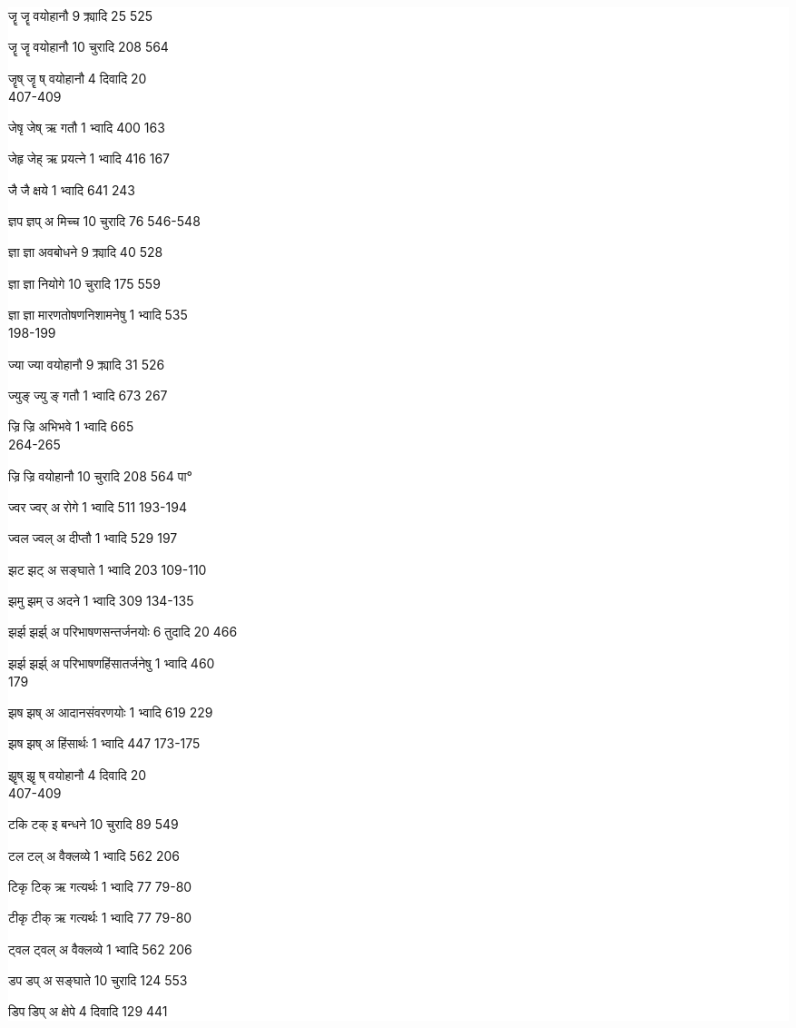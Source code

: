 जॄ जॄ वयोहानौ 9 क्र्यादि 25 525

जॄ जॄ वयोहानौ 10 चुरादि 208 564

जॄष् जॄ ष् वयोहानौ 4 दिवादि 20  
407-409

जेषृ जेष् ऋ गतौ 1 भ्वादि 400 163

जेहृ जेह् ऋ प्रयत्ने 1 भ्वादि 416 167

जै जै क्षये 1 भ्वादि 641 243

ज्ञप ज्ञप् अ मिच्च 10 चुरादि 76 546-548

ज्ञा ज्ञा अवबोधने 9 क्र्यादि 40 528

ज्ञा ज्ञा नियोगे 10 चुरादि 175 559

ज्ञा ज्ञा मारणतोषणनिशामनेषु 1 भ्वादि 535  
198-199

ज्या ज्या वयोहानौ 9 क्र्यादि 31 526

ज्युङ् ज्यु ङ् गतौ 1 भ्वादि 673 267

ज्रि ज्रि अभिभवे 1 भ्वादि 665  
264-265

ज्रि ज्रि वयोहानौ 10 चुरादि 208 564 पा°

ज्वर ज्वर् अ रोगे 1 भ्वादि 511 193-194

ज्वल ज्वल् अ दीप्तौ 1 भ्वादि 529 197

झट झट् अ सङ्घाते 1 भ्वादि 203 109-110

झमु झम् उ अदने 1 भ्वादि 309 134-135

झर्झ झर्झ् अ परिभाषणसन्तर्जनयोः 6 तुदादि 20 466

झर्झ झर्झ् अ परिभाषणहिंसातर्जनेषु 1 भ्वादि 460  
179

झष झष् अ आदानसंवरणयोः 1 भ्वादि 619 229

झष झष् अ हिंसार्थः 1 भ्वादि 447 173-175

झॄष् झॄ ष् वयोहानौ 4 दिवादि 20  
407-409

टकि टक् इ बन्धने 10 चुरादि 89 549

टल टल् अ वैक्लव्ये 1 भ्वादि 562 206

टिकृ टिक् ऋ गत्यर्थः 1 भ्वादि 77 79-80

टीकृ टीक् ऋ गत्यर्थः 1 भ्वादि 77 79-80

ट्वल ट्वल् अ वैक्लव्ये 1 भ्वादि 562 206

डप डप् अ सङ्घाते 10 चुरादि 124 553

डिप डिप् अ क्षेपे 4 दिवादि 129 441
